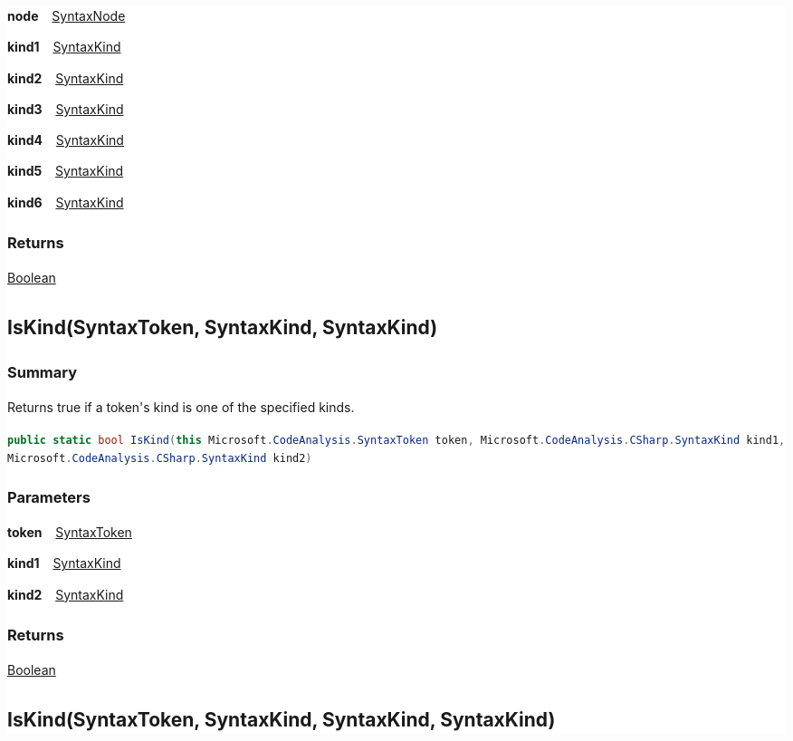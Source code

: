 **node** &ensp; [SyntaxNode](https://docs.microsoft.com/en-us/dotnet/api/microsoft.codeanalysis.syntaxnode)

**kind1** &ensp; [SyntaxKind](https://docs.microsoft.com/en-us/dotnet/api/microsoft.codeanalysis.csharp.syntaxkind)

**kind2** &ensp; [SyntaxKind](https://docs.microsoft.com/en-us/dotnet/api/microsoft.codeanalysis.csharp.syntaxkind)

**kind3** &ensp; [SyntaxKind](https://docs.microsoft.com/en-us/dotnet/api/microsoft.codeanalysis.csharp.syntaxkind)

**kind4** &ensp; [SyntaxKind](https://docs.microsoft.com/en-us/dotnet/api/microsoft.codeanalysis.csharp.syntaxkind)

**kind5** &ensp; [SyntaxKind](https://docs.microsoft.com/en-us/dotnet/api/microsoft.codeanalysis.csharp.syntaxkind)

**kind6** &ensp; [SyntaxKind](https://docs.microsoft.com/en-us/dotnet/api/microsoft.codeanalysis.csharp.syntaxkind)

### Returns

[Boolean](https://docs.microsoft.com/en-us/dotnet/api/system.boolean)

## IsKind\(SyntaxToken, SyntaxKind, SyntaxKind\) <a name="Roslynator_CSharp_SyntaxExtensions_IsKind_Microsoft_CodeAnalysis_SyntaxToken_Microsoft_CodeAnalysis_CSharp_SyntaxKind_Microsoft_CodeAnalysis_CSharp_SyntaxKind_"></a>

### Summary

Returns true if a token's kind is one of the specified kinds\.

```csharp
public static bool IsKind(this Microsoft.CodeAnalysis.SyntaxToken token, Microsoft.CodeAnalysis.CSharp.SyntaxKind kind1, Microsoft.CodeAnalysis.CSharp.SyntaxKind kind2)
```

### Parameters

**token** &ensp; [SyntaxToken](https://docs.microsoft.com/en-us/dotnet/api/microsoft.codeanalysis.syntaxtoken)

**kind1** &ensp; [SyntaxKind](https://docs.microsoft.com/en-us/dotnet/api/microsoft.codeanalysis.csharp.syntaxkind)

**kind2** &ensp; [SyntaxKind](https://docs.microsoft.com/en-us/dotnet/api/microsoft.codeanalysis.csharp.syntaxkind)

### Returns

[Boolean](https://docs.microsoft.com/en-us/dotnet/api/system.boolean)

## IsKind\(SyntaxToken, SyntaxKind, SyntaxKind, SyntaxKind\) <a name="Roslynator_CSharp_SyntaxExtensions_IsKind_Microsoft_CodeAnalysis_SyntaxToken_Microsoft_CodeAnalysis_CSharp_SyntaxKind_Microsoft_CodeAnalysis_CSharp_SyntaxKind_Microsoft_CodeAnalysis_CSharp_SyntaxKind_"></a>
